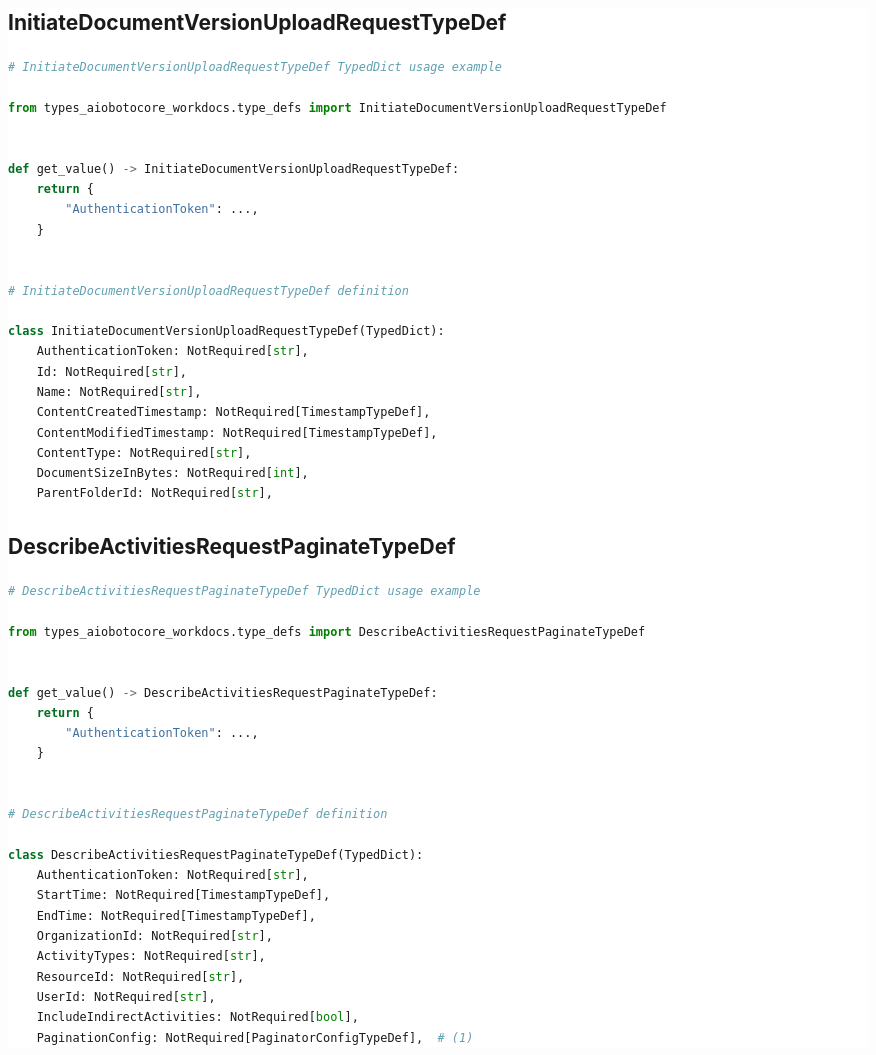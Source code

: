 
## InitiateDocumentVersionUploadRequestTypeDef

```python
# InitiateDocumentVersionUploadRequestTypeDef TypedDict usage example

from types_aiobotocore_workdocs.type_defs import InitiateDocumentVersionUploadRequestTypeDef


def get_value() -> InitiateDocumentVersionUploadRequestTypeDef:
    return {
        "AuthenticationToken": ...,
    }


# InitiateDocumentVersionUploadRequestTypeDef definition

class InitiateDocumentVersionUploadRequestTypeDef(TypedDict):
    AuthenticationToken: NotRequired[str],
    Id: NotRequired[str],
    Name: NotRequired[str],
    ContentCreatedTimestamp: NotRequired[TimestampTypeDef],
    ContentModifiedTimestamp: NotRequired[TimestampTypeDef],
    ContentType: NotRequired[str],
    DocumentSizeInBytes: NotRequired[int],
    ParentFolderId: NotRequired[str],
```


## DescribeActivitiesRequestPaginateTypeDef

```python
# DescribeActivitiesRequestPaginateTypeDef TypedDict usage example

from types_aiobotocore_workdocs.type_defs import DescribeActivitiesRequestPaginateTypeDef


def get_value() -> DescribeActivitiesRequestPaginateTypeDef:
    return {
        "AuthenticationToken": ...,
    }


# DescribeActivitiesRequestPaginateTypeDef definition

class DescribeActivitiesRequestPaginateTypeDef(TypedDict):
    AuthenticationToken: NotRequired[str],
    StartTime: NotRequired[TimestampTypeDef],
    EndTime: NotRequired[TimestampTypeDef],
    OrganizationId: NotRequired[str],
    ActivityTypes: NotRequired[str],
    ResourceId: NotRequired[str],
    UserId: NotRequired[str],
    IncludeIndirectActivities: NotRequired[bool],
    PaginationConfig: NotRequired[PaginatorConfigTypeDef],  # (1)
```
